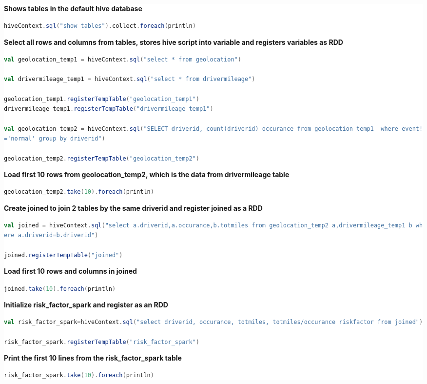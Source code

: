 **Shows tables in the default hive database**

~~~scala
hiveContext.sql("show tables").collect.foreach(println)
~~~

**Select all rows and columns from tables, stores hive script into variable
and registers variables as RDD**

~~~scala
val geolocation_temp1 = hiveContext.sql("select * from geolocation")

val drivermileage_temp1 = hiveContext.sql("select * from drivermileage")

geolocation_temp1.registerTempTable("geolocation_temp1")
drivermileage_temp1.registerTempTable("drivermileage_temp1")

val geolocation_temp2 = hiveContext.sql("SELECT driverid, count(driverid) occurance from geolocation_temp1  where event!='normal' group by driverid")

geolocation_temp2.registerTempTable("geolocation_temp2")
~~~

**Load first 10 rows from geolocation_temp2, which is the data from
drivermileage table**

~~~scala
geolocation_temp2.take(10).foreach(println)
~~~

**Create joined to join 2 tables by the same driverid and register joined
as a RDD**

~~~scala
val joined = hiveContext.sql("select a.driverid,a.occurance,b.totmiles from geolocation_temp2 a,drivermileage_temp1 b where a.driverid=b.driverid")

joined.registerTempTable("joined")
~~~

**Load first 10 rows and columns in joined**

~~~scala
joined.take(10).foreach(println)
~~~

**Initialize risk_factor_spark and register as an RDD**

~~~scala
val risk_factor_spark=hiveContext.sql("select driverid, occurance, totmiles, totmiles/occurance riskfactor from joined")

risk_factor_spark.registerTempTable("risk_factor_spark")
~~~

**Print the first 10 lines from the risk_factor_spark table**

~~~scala
risk_factor_spark.take(10).foreach(println)
~~~
